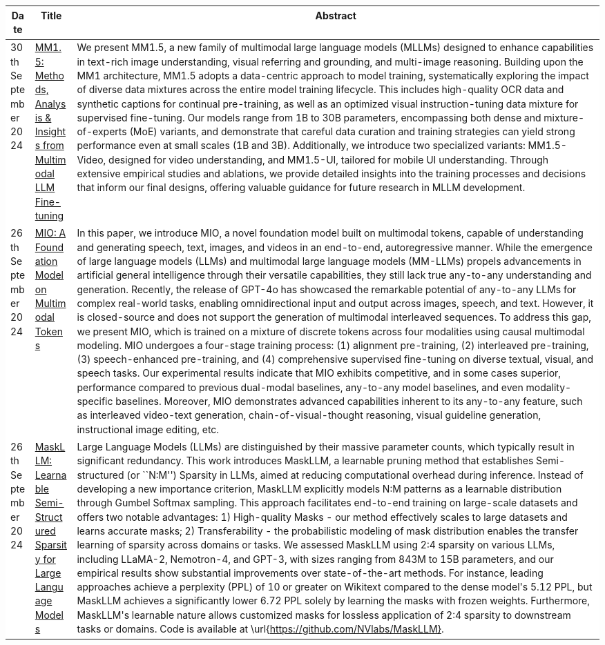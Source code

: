 | Date | Title | Abstract |
|------|-------|----------|
| 30th September 2024 | [MM1.5: Methods, Analysis & Insights from Multimodal LLM Fine-tuning](http://arxiv.org/abs/2409.20566v1) | We present MM1.5, a new family of multimodal large language models (MLLMs) designed to enhance capabilities in text-rich image understanding, visual referring and grounding, and multi-image reasoning. Building upon the MM1 architecture, MM1.5 adopts a data-centric approach to model training, systematically exploring the impact of diverse data mixtures across the entire model training lifecycle. This includes high-quality OCR data and synthetic captions for continual pre-training, as well as an optimized visual instruction-tuning data mixture for supervised fine-tuning. Our models range from 1B to 30B parameters, encompassing both dense and mixture-of-experts (MoE) variants, and demonstrate that careful data curation and training strategies can yield strong performance even at small scales (1B and 3B). Additionally, we introduce two specialized variants: MM1.5-Video, designed for video understanding, and MM1.5-UI, tailored for mobile UI understanding. Through extensive empirical studies and ablations, we provide detailed insights into the training processes and decisions that inform our final designs, offering valuable guidance for future research in MLLM development. |
| 26th September 2024 | [MIO: A Foundation Model on Multimodal Tokens](http://arxiv.org/abs/2409.17692v2) | In this paper, we introduce MIO, a novel foundation model built on multimodal tokens, capable of understanding and generating speech, text, images, and videos in an end-to-end, autoregressive manner. While the emergence of large language models (LLMs) and multimodal large language models (MM-LLMs) propels advancements in artificial general intelligence through their versatile capabilities, they still lack true any-to-any understanding and generation. Recently, the release of GPT-4o has showcased the remarkable potential of any-to-any LLMs for complex real-world tasks, enabling omnidirectional input and output across images, speech, and text. However, it is closed-source and does not support the generation of multimodal interleaved sequences. To address this gap, we present MIO, which is trained on a mixture of discrete tokens across four modalities using causal multimodal modeling. MIO undergoes a four-stage training process: (1) alignment pre-training, (2) interleaved pre-training, (3) speech-enhanced pre-training, and (4) comprehensive supervised fine-tuning on diverse textual, visual, and speech tasks. Our experimental results indicate that MIO exhibits competitive, and in some cases superior, performance compared to previous dual-modal baselines, any-to-any model baselines, and even modality-specific baselines. Moreover, MIO demonstrates advanced capabilities inherent to its any-to-any feature, such as interleaved video-text generation, chain-of-visual-thought reasoning, visual guideline generation, instructional image editing, etc. |
| 26th September 2024 | [MaskLLM: Learnable Semi-Structured Sparsity for Large Language Models](http://arxiv.org/abs/2409.17481v1) | Large Language Models (LLMs) are distinguished by their massive parameter counts, which typically result in significant redundancy. This work introduces MaskLLM, a learnable pruning method that establishes Semi-structured (or ``N:M'') Sparsity in LLMs, aimed at reducing computational overhead during inference. Instead of developing a new importance criterion, MaskLLM explicitly models N:M patterns as a learnable distribution through Gumbel Softmax sampling. This approach facilitates end-to-end training on large-scale datasets and offers two notable advantages: 1) High-quality Masks - our method effectively scales to large datasets and learns accurate masks; 2) Transferability - the probabilistic modeling of mask distribution enables the transfer learning of sparsity across domains or tasks. We assessed MaskLLM using 2:4 sparsity on various LLMs, including LLaMA-2, Nemotron-4, and GPT-3, with sizes ranging from 843M to 15B parameters, and our empirical results show substantial improvements over state-of-the-art methods. For instance, leading approaches achieve a perplexity (PPL) of 10 or greater on Wikitext compared to the dense model's 5.12 PPL, but MaskLLM achieves a significantly lower 6.72 PPL solely by learning the masks with frozen weights. Furthermore, MaskLLM's learnable nature allows customized masks for lossless application of 2:4 sparsity to downstream tasks or domains. Code is available at \url{https://github.com/NVlabs/MaskLLM}. |